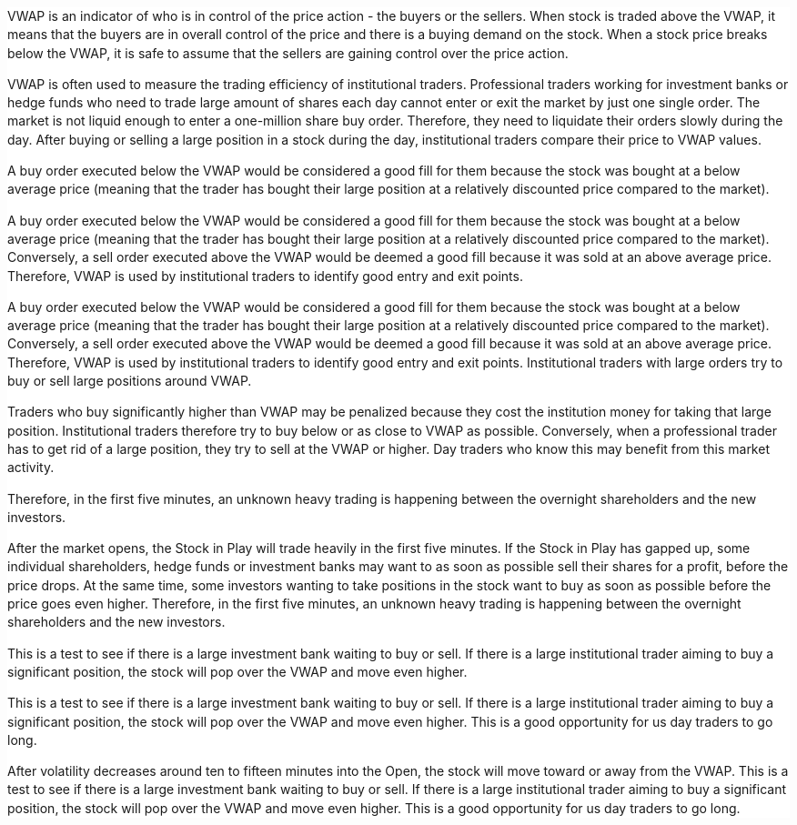 VWAP is an indicator of who is in control of the price action - the buyers or the sellers. When stock is traded above the VWAP, it means that the buyers are in overall control of the price and there is a buying demand on the stock. When a stock price breaks below the VWAP, it is safe to assume that the sellers are gaining control over the price action.

VWAP is often used to measure the trading efficiency of institutional traders. Professional traders working for investment banks or hedge funds who need to trade large amount of shares each day cannot enter or exit the market by just one single order. The market is not liquid enough to enter a one-million share buy order. Therefore, they need to liquidate their orders slowly during the day. After buying or selling a large position in a stock during the day, institutional traders compare their price to VWAP values.

A buy order executed below the VWAP would be considered a good fill for them because the stock was bought at a below average price (meaning that the trader has bought their large position at a relatively discounted price compared to the market).

A buy order executed below the VWAP would be considered a good fill for them because the stock was bought at a below average price (meaning that the trader has bought their large position at a relatively discounted price compared to the market). Conversely, a sell order executed above the VWAP would be deemed a good fill because it was sold at an above average price. Therefore, VWAP is used by institutional traders to identify good entry and exit points.

A buy order executed below the VWAP would be considered a good fill for them because the stock was bought at a below average price (meaning that the trader has bought their large position at a relatively discounted price compared to the market). Conversely, a sell order executed above the VWAP would be deemed a good fill because it was sold at an above average price. Therefore, VWAP is used by institutional traders to identify good entry and exit points. Institutional traders with large orders try to buy or sell large positions around VWAP.

Traders who buy significantly higher than VWAP may be penalized because they cost the institution money for taking that large position. Institutional traders therefore try to buy below or as close to VWAP as possible. Conversely, when a professional trader has to get rid of a large position, they try to sell at the VWAP or higher. Day traders who know this may benefit from this market activity.

Therefore, in the first five minutes, an unknown heavy trading is happening between the overnight shareholders and the new investors.

After the market opens, the Stock in Play will trade heavily in the first five minutes. If the Stock in Play has gapped up, some individual shareholders, hedge funds or investment banks may want to as soon as possible sell their shares for a profit, before the price drops. At the same time, some investors wanting to take positions in the stock want to buy as soon as possible before the price goes even higher. Therefore, in the first five minutes, an unknown heavy trading is happening between the overnight shareholders and the new investors.

This is a test to see if there is a large investment bank waiting to buy or sell. If there is a large institutional trader aiming to buy a significant position, the stock will pop over the VWAP and move even higher.

This is a test to see if there is a large investment bank waiting to buy or sell. If there is a large institutional trader aiming to buy a significant position, the stock will pop over the VWAP and move even higher. This is a good opportunity for us day traders to go long.

After volatility decreases around ten to fifteen minutes into the Open, the stock will move toward or away from the VWAP. This is a test to see if there is a large investment bank waiting to buy or sell. If there is a large institutional trader aiming to buy a significant position, the stock will pop over the VWAP and move even higher. This is a good opportunity for us day traders to go long.
